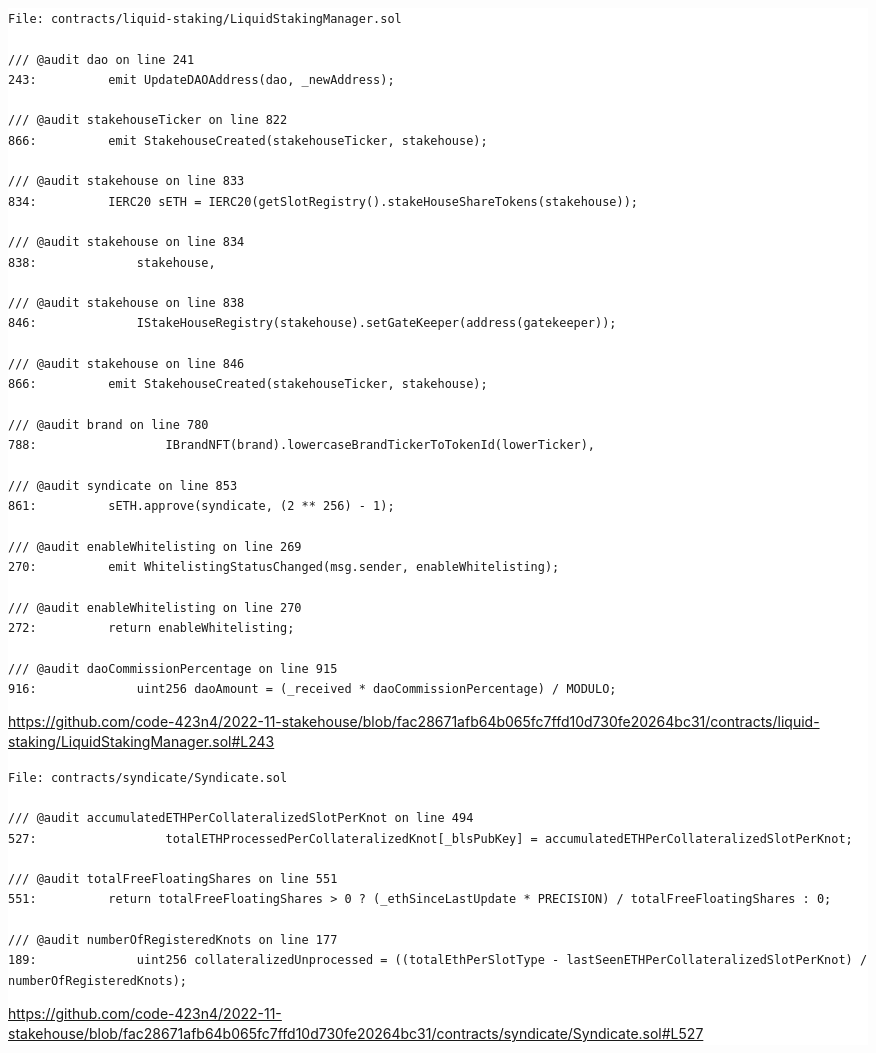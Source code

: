 ```solidity
File: contracts/liquid-staking/LiquidStakingManager.sol

/// @audit dao on line 241
243:          emit UpdateDAOAddress(dao, _newAddress);

/// @audit stakehouseTicker on line 822
866:          emit StakehouseCreated(stakehouseTicker, stakehouse);

/// @audit stakehouse on line 833
834:          IERC20 sETH = IERC20(getSlotRegistry().stakeHouseShareTokens(stakehouse));

/// @audit stakehouse on line 834
838:              stakehouse,

/// @audit stakehouse on line 838
846:              IStakeHouseRegistry(stakehouse).setGateKeeper(address(gatekeeper));

/// @audit stakehouse on line 846
866:          emit StakehouseCreated(stakehouseTicker, stakehouse);

/// @audit brand on line 780
788:                  IBrandNFT(brand).lowercaseBrandTickerToTokenId(lowerTicker),

/// @audit syndicate on line 853
861:          sETH.approve(syndicate, (2 ** 256) - 1);

/// @audit enableWhitelisting on line 269
270:          emit WhitelistingStatusChanged(msg.sender, enableWhitelisting);

/// @audit enableWhitelisting on line 270
272:          return enableWhitelisting;

/// @audit daoCommissionPercentage on line 915
916:              uint256 daoAmount = (_received * daoCommissionPercentage) / MODULO;

```
https://github.com/code-423n4/2022-11-stakehouse/blob/fac28671afb64b065fc7ffd10d730fe20264bc31/contracts/liquid-staking/LiquidStakingManager.sol#L243

```solidity
File: contracts/syndicate/Syndicate.sol

/// @audit accumulatedETHPerCollateralizedSlotPerKnot on line 494
527:                  totalETHProcessedPerCollateralizedKnot[_blsPubKey] = accumulatedETHPerCollateralizedSlotPerKnot;

/// @audit totalFreeFloatingShares on line 551
551:          return totalFreeFloatingShares > 0 ? (_ethSinceLastUpdate * PRECISION) / totalFreeFloatingShares : 0;

/// @audit numberOfRegisteredKnots on line 177
189:              uint256 collateralizedUnprocessed = ((totalEthPerSlotType - lastSeenETHPerCollateralizedSlotPerKnot) / numberOfRegisteredKnots);

```
https://github.com/code-423n4/2022-11-stakehouse/blob/fac28671afb64b065fc7ffd10d730fe20264bc31/contracts/syndicate/Syndicate.sol#L527
